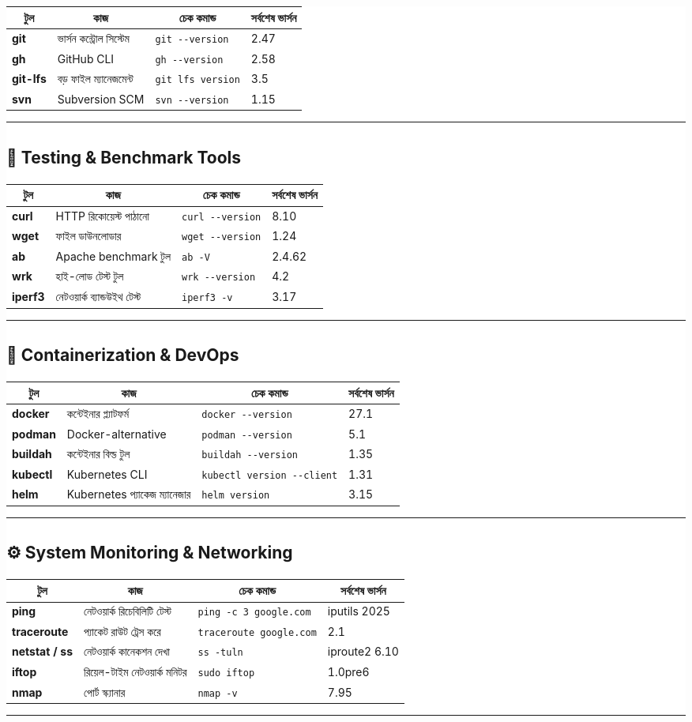 | টুল         | কাজ                     | চেক কমান্ড        | সর্বশেষ ভার্সন |
| ----------- | ----------------------- | ----------------- | -------------- |
| **git**     | ভার্সন কন্ট্রোল সিস্টেম | `git --version`   | 2.47           |
| **gh**      | GitHub CLI              | `gh --version`    | 2.58           |
| **git-lfs** | বড় ফাইল ম্যানেজমেন্ট    | `git lfs version` | 3.5            |
| **svn**     | Subversion SCM          | `svn --version`   | 1.15           |

---

## 🧪 Testing & Benchmark Tools

| টুল        | কাজ                        | চেক কমান্ড       | সর্বশেষ ভার্সন |
| ---------- | -------------------------- | ---------------- | -------------- |
| **curl**   | HTTP রিকোয়েস্ট পাঠানো      | `curl --version` | 8.10           |
| **wget**   | ফাইল ডাউনলোডার             | `wget --version` | 1.24           |
| **ab**     | Apache benchmark টুল       | `ab -V`          | 2.4.62         |
| **wrk**    | হাই-লোড টেস্ট টুল          | `wrk --version`  | 4.2            |
| **iperf3** | নেটওয়ার্ক ব্যান্ডউইথ টেস্ট | `iperf3 -v`      | 3.17           |

---

## 🧱 Containerization & DevOps

| টুল         | কাজ                          | চেক কমান্ড                 | সর্বশেষ ভার্সন |
| ----------- | ---------------------------- | -------------------------- | -------------- |
| **docker**  | কন্টেইনার প্ল্যাটফর্ম        | `docker --version`         | 27.1           |
| **podman**  | Docker-alternative           | `podman --version`         | 5.1            |
| **buildah** | কন্টেইনার বিল্ড টুল          | `buildah --version`        | 1.35           |
| **kubectl** | Kubernetes CLI               | `kubectl version --client` | 1.31           |
| **helm**    | Kubernetes প্যাকেজ ম্যানেজার | `helm version`             | 3.15           |

---

## ⚙️ System Monitoring & Networking

| টুল              | কাজ                        | চেক কমান্ড              | সর্বশেষ ভার্সন |
| ---------------- | -------------------------- | ----------------------- | -------------- |
| **ping**         | নেটওয়ার্ক রিচেবিলিটি টেস্ট | `ping -c 3 google.com`  | iputils 2025   |
| **traceroute**   | প্যাকেট রাউট ট্রেস করে     | `traceroute google.com` | 2.1            |
| **netstat / ss** | নেটওয়ার্ক কানেকশন দেখা     | `ss -tuln`              | iproute2 6.10  |
| **iftop**        | রিয়েল-টাইম নেটওয়ার্ক মনিটর | `sudo iftop`            | 1.0pre6        |
| **nmap**         | পোর্ট স্ক্যানার            | `nmap -v`               | 7.95           |

---